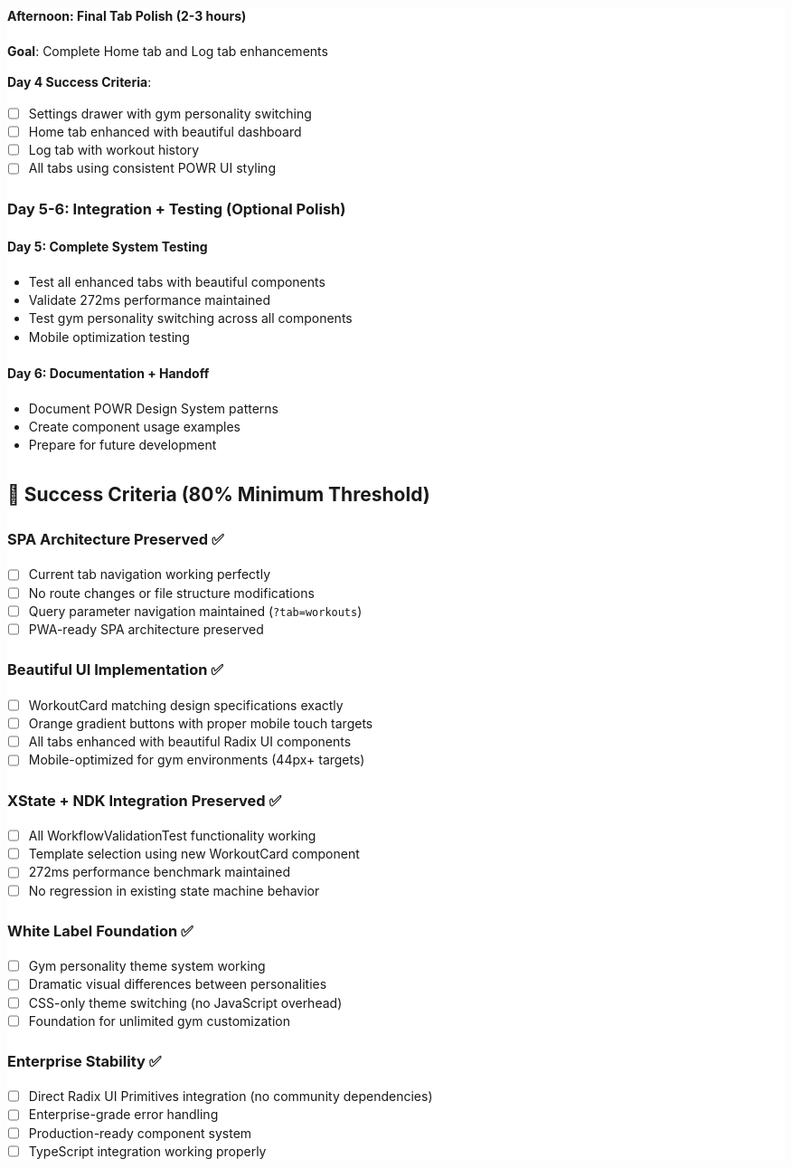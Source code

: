 #### **Afternoon: Final Tab Polish (2-3 hours)**
**Goal**: Complete Home tab and Log tab enhancements

**Day 4 Success Criteria**:
- [ ] Settings drawer with gym personality switching
- [ ] Home tab enhanced with beautiful dashboard
- [ ] Log tab with workout history
- [ ] All tabs using consistent POWR UI styling

### **Day 5-6: Integration + Testing (Optional Polish)**

#### **Day 5: Complete System Testing**
- Test all enhanced tabs with beautiful components
- Validate 272ms performance maintained
- Test gym personality switching across all components
- Mobile optimization testing

#### **Day 6: Documentation + Handoff**
- Document POWR Design System patterns
- Create component usage examples
- Prepare for future development

## 🎯 Success Criteria (80% Minimum Threshold)

### **SPA Architecture Preserved ✅**
- [ ] Current tab navigation working perfectly
- [ ] No route changes or file structure modifications
- [ ] Query parameter navigation maintained (`?tab=workouts`)
- [ ] PWA-ready SPA architecture preserved

### **Beautiful UI Implementation ✅**
- [ ] WorkoutCard matching design specifications exactly
- [ ] Orange gradient buttons with proper mobile touch targets
- [ ] All tabs enhanced with beautiful Radix UI components
- [ ] Mobile-optimized for gym environments (44px+ targets)

### **XState + NDK Integration Preserved ✅**
- [ ] All WorkflowValidationTest functionality working
- [ ] Template selection using new WorkoutCard component
- [ ] 272ms performance benchmark maintained
- [ ] No regression in existing state machine behavior

### **White Label Foundation ✅**
- [ ] Gym personality theme system working
- [ ] Dramatic visual differences between personalities
- [ ] CSS-only theme switching (no JavaScript overhead)
- [ ] Foundation for unlimited gym customization

### **Enterprise Stability ✅**
- [ ] Direct Radix UI Primitives integration (no community dependencies)
- [ ] Enterprise-grade error handling
- [ ] Production-ready component system
- [ ] TypeScript integration working properly
